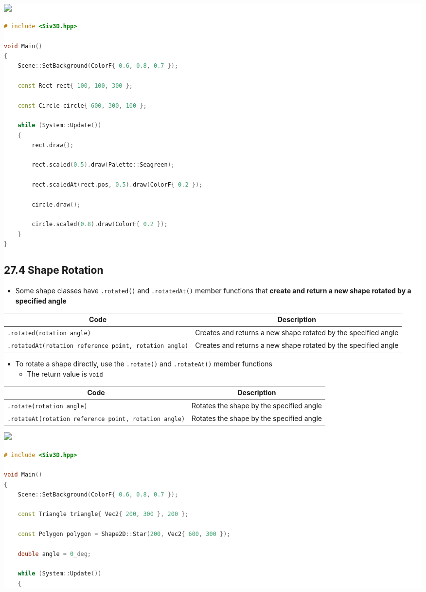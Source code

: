 ![](https://raw.githubusercontent.com/Siv3D/siv3d.site.resource/main/2025/tutorial2/shape-2/3.png)

```cpp
# include <Siv3D.hpp>

void Main()
{
	Scene::SetBackground(ColorF{ 0.6, 0.8, 0.7 });

	const Rect rect{ 100, 100, 300 };

	const Circle circle{ 600, 300, 100 };

	while (System::Update())
	{
		rect.draw();

		rect.scaled(0.5).draw(Palette::Seagreen);

		rect.scaledAt(rect.pos, 0.5).draw(ColorF{ 0.2 });

		circle.draw();

		circle.scaled(0.8).draw(ColorF{ 0.2 });
	}
}
```


## 27.4 Shape Rotation
- Some shape classes have `.rotated()` and `.rotatedAt()` member functions that **create and return a new shape rotated by a specified angle**

| Code | Description |
|---|---|
| `.rotated(rotation angle)` | Creates and returns a new shape rotated by the specified angle |
| `.rotatedAt(rotation reference point, rotation angle)` | Creates and returns a new shape rotated by the specified angle |

- To rotate a shape directly, use the `.rotate()` and `.rotateAt()` member functions
	- The return value is `void`

| Code | Description |
|---|---|
| `.rotate(rotation angle)` | Rotates the shape by the specified angle |
| `.rotateAt(rotation reference point, rotation angle)` | Rotates the shape by the specified angle |

![](https://raw.githubusercontent.com/Siv3D/siv3d.site.resource/main/2025/tutorial2/shape-2/4.png)

```cpp
# include <Siv3D.hpp>

void Main()
{
	Scene::SetBackground(ColorF{ 0.6, 0.8, 0.7 });

	const Triangle triangle{ Vec2{ 200, 300 }, 200 };

	const Polygon polygon = Shape2D::Star(200, Vec2{ 600, 300 });

	double angle = 0_deg;

	while (System::Update())
	{
```